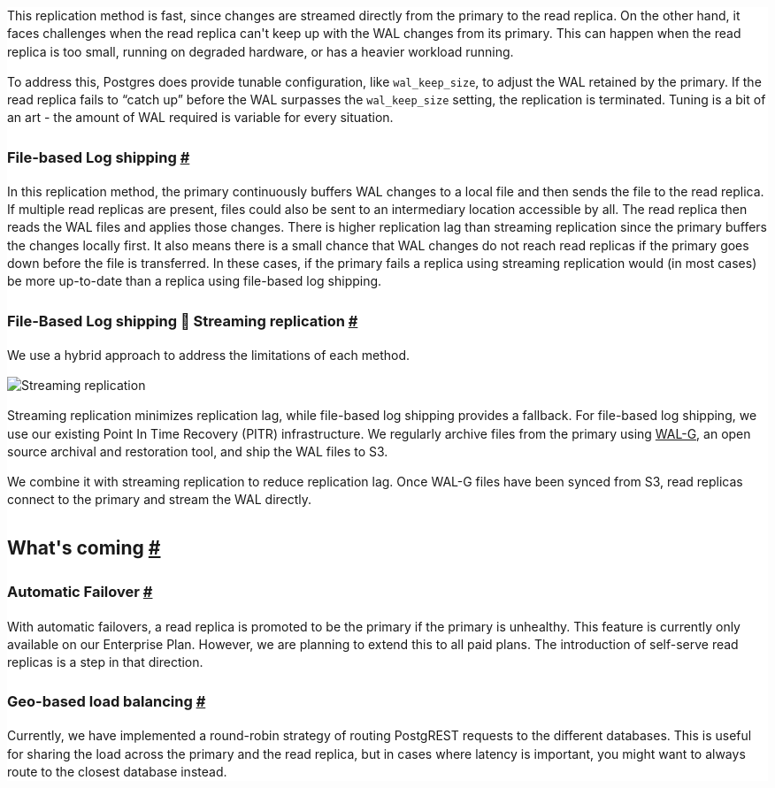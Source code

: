 This replication method is fast, since changes are streamed directly from the primary to the read replica. On the other hand, it faces challenges when the read replica can't keep up with the WAL changes from its primary. This can happen when the read replica is too small, running on degraded hardware, or has a heavier workload running.

To address this, Postgres does provide tunable configuration, like `wal_keep_size`, to adjust the WAL retained by the primary. If the read replica fails to “catch up” before the WAL surpasses the `wal_keep_size` setting, the replication is terminated. Tuning is a bit of an art - the amount of WAL required is variable for every situation.

### File-based Log shipping [\#](https://supabase.com/blog/introducing-read-replicas\#file-based-log-shipping)

In this replication method, the primary continuously buffers WAL changes to a local file and then sends the file to the read replica. If multiple read replicas are present, files could also be sent to an intermediary location accessible by all. The read replica then reads the WAL files and applies those changes. There is higher replication lag than streaming replication since the primary buffers the changes locally first. It also means there is a small chance that WAL changes do not reach read replicas if the primary goes down before the file is transferred. In these cases, if the primary fails a replica using streaming replication would (in most cases) be more up-to-date than a replica using file-based log shipping.

### File-Based Log shipping 🤝 Streaming replication [\#](https://supabase.com/blog/introducing-read-replicas\#file-based-log-shipping-streaming-replication)

We use a hybrid approach to address the limitations of each method.

![Streaming replication](https://supabase.com/_next/image?url=%2Fimages%2Fblog%2Flwx-read-replicas%2Fstreaming-replication-dark.png&w=3840&q=75&dpl=dpl_7FY8EmFQ6G3YqautJ4Fvh1viLnvu)

Streaming replication minimizes replication lag, while file-based log shipping provides a fallback. For file-based log shipping, we use our existing Point In Time Recovery (PITR) infrastructure. We regularly archive files from the primary using [WAL-G](https://github.com/wal-g/wal-g), an open source archival and restoration tool, and ship the WAL files to S3.

We combine it with streaming replication to reduce replication lag. Once WAL-G files have been synced from S3, read replicas connect to the primary and stream the WAL directly.

## What's coming [\#](https://supabase.com/blog/introducing-read-replicas\#whats-coming)

### Automatic Failover [\#](https://supabase.com/blog/introducing-read-replicas\#automatic-failover)

With automatic failovers, a read replica is promoted to be the primary if the primary is unhealthy. This feature is currently only available on our Enterprise Plan. However, we are planning to extend this to all paid plans. The introduction of self-serve read replicas is a step in that direction.

### Geo-based load balancing [\#](https://supabase.com/blog/introducing-read-replicas\#geo-based-load-balancing)

Currently, we have implemented a round-robin strategy of routing PostgREST requests to the different databases. This is useful for sharing the load across the primary and the read replica, but in cases where latency is important, you might want to always route to the closest database instead.
